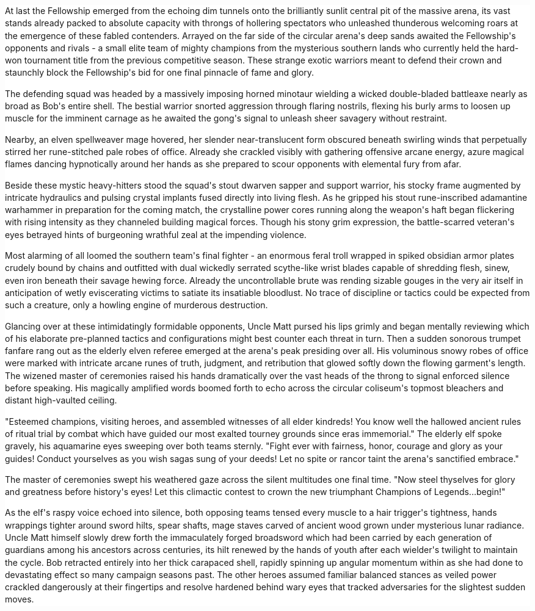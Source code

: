 At last the Fellowship emerged from the echoing dim tunnels onto the brilliantly sunlit central pit of the massive arena, its vast stands already packed to absolute capacity with throngs of hollering spectators who unleashed thunderous welcoming roars at the emergence of these fabled contenders. Arrayed on the far side of the circular arena's deep sands awaited the Fellowship's opponents and rivals - a small elite team of mighty champions from the mysterious southern lands who currently held the hard-won tournament title from the previous competitive season. These strange exotic warriors meant to defend their crown and staunchly block the Fellowship's bid for one final pinnacle of fame and glory.

The defending squad was headed by a massively imposing horned minotaur wielding a wicked double-bladed battleaxe nearly as broad as Bob's entire shell. The bestial warrior snorted aggression through flaring nostrils, flexing his burly arms to loosen up muscle for the imminent carnage as he awaited the gong's signal to unleash sheer savagery without restraint.

Nearby, an elven spellweaver mage hovered, her slender near-translucent form obscured beneath swirling winds that perpetually stirred her rune-stitched pale robes of office. Already she crackled visibly with gathering offensive arcane energy, azure magical flames dancing hypnotically around her hands as she prepared to scour opponents with elemental fury from afar.

Beside these mystic heavy-hitters stood the squad's stout dwarven sapper and support warrior, his stocky frame augmented by intricate hydraulics and pulsing crystal implants fused directly into living flesh. As he gripped his stout rune-inscribed adamantine warhammer in preparation for the coming match, the crystalline power cores running along the weapon's haft began flickering with rising intensity as they channeled building magical forces. Though his stony grim expression, the battle-scarred veteran's eyes betrayed hints of burgeoning wrathful zeal at the impending violence.

Most alarming of all loomed the southern team's final fighter - an enormous feral troll wrapped in spiked obsidian armor plates crudely bound by chains and outfitted with dual wickedly serrated scythe-like wrist blades capable of shredding flesh, sinew, even iron beneath their savage hewing force. Already the uncontrollable brute was rending sizable gouges in the very air itself in anticipation of wetly eviscerating victims to satiate its insatiable bloodlust. No trace of discipline or tactics could be expected from such a creature, only a howling engine of murderous destruction.

Glancing over at these intimidatingly formidable opponents, Uncle Matt pursed his lips grimly and began mentally reviewing which of his elaborate pre-planned tactics and configurations might best counter each threat in turn. Then a sudden sonorous trumpet fanfare rang out as the elderly elven referee emerged at the arena's peak presiding over all. His voluminous snowy robes of office were marked with intricate arcane runes of truth, judgment, and retribution that glowed softly down the flowing garment's length. The wizened master of ceremonies raised his hands dramatically over the vast heads of the throng to signal enforced silence before speaking. His magically amplified words boomed forth to echo across the circular coliseum's topmost bleachers and distant high-vaulted ceiling.

"Esteemed champions, visiting heroes, and assembled witnesses of all elder kindreds! You know well the hallowed ancient rules of ritual trial by combat which have guided our most exalted tourney grounds since eras immemorial." The elderly elf spoke gravely, his aquamarine eyes sweeping over both teams sternly. "Fight ever with fairness, honor, courage and glory as your guides! Conduct yourselves as you wish sagas sung of your deeds! Let no spite or rancor taint the arena's sanctified embrace."

The master of ceremonies swept his weathered gaze across the silent multitudes one final time. "Now steel thyselves for glory and greatness before history's eyes! Let this climactic contest to crown the new triumphant Champions of Legends...begin!"

As the elf's raspy voice echoed into silence, both opposing teams tensed every muscle to a hair trigger's tightness, hands wrappings tighter around sword hilts, spear shafts, mage staves carved of ancient wood grown under mysterious lunar radiance. Uncle Matt himself slowly drew forth the immaculately forged broadsword which had been carried by each generation of guardians among his ancestors across centuries, its hilt renewed by the hands of youth after each wielder's twilight to maintain the cycle. Bob retracted entirely into her thick carapaced shell, rapidly spinning up angular momentum within as she had done to devastating effect so many campaign seasons past. The other heroes assumed familiar balanced stances as veiled power crackled dangerously at their fingertips and resolve hardened behind wary eyes that tracked adversaries for the slightest sudden moves.
